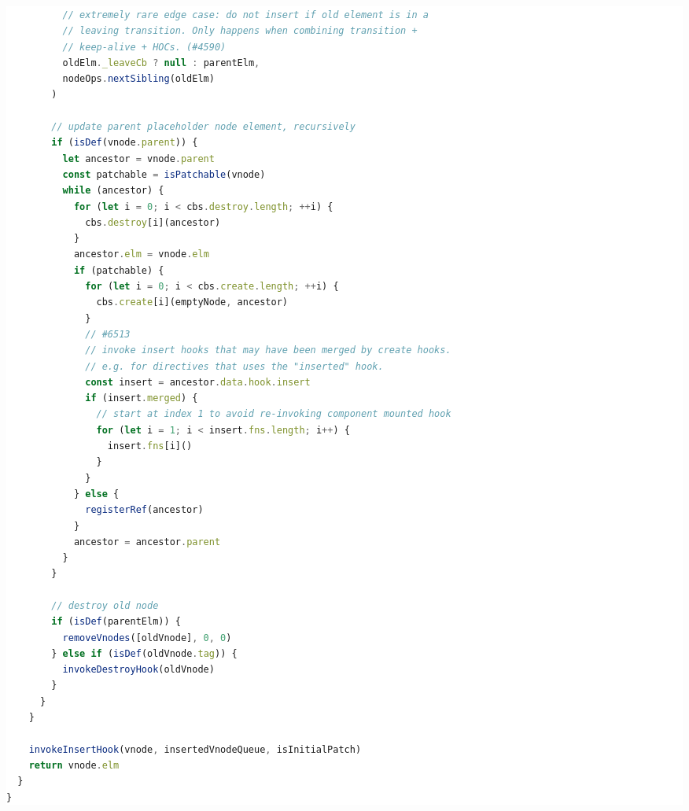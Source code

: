 ```typescript {53-66,68-96,98-103}
          // extremely rare edge case: do not insert if old element is in a
          // leaving transition. Only happens when combining transition +
          // keep-alive + HOCs. (#4590)
          oldElm._leaveCb ? null : parentElm,
          nodeOps.nextSibling(oldElm)
        )

        // update parent placeholder node element, recursively
        if (isDef(vnode.parent)) {
          let ancestor = vnode.parent
          const patchable = isPatchable(vnode)
          while (ancestor) {
            for (let i = 0; i < cbs.destroy.length; ++i) {
              cbs.destroy[i](ancestor)
            }
            ancestor.elm = vnode.elm
            if (patchable) {
              for (let i = 0; i < cbs.create.length; ++i) {
                cbs.create[i](emptyNode, ancestor)
              }
              // #6513
              // invoke insert hooks that may have been merged by create hooks.
              // e.g. for directives that uses the "inserted" hook.
              const insert = ancestor.data.hook.insert
              if (insert.merged) {
                // start at index 1 to avoid re-invoking component mounted hook
                for (let i = 1; i < insert.fns.length; i++) {
                  insert.fns[i]()
                }
              }
            } else {
              registerRef(ancestor)
            }
            ancestor = ancestor.parent
          }
        }

        // destroy old node
        if (isDef(parentElm)) {
          removeVnodes([oldVnode], 0, 0)
        } else if (isDef(oldVnode.tag)) {
          invokeDestroyHook(oldVnode)
        }
      }
    }

    invokeInsertHook(vnode, insertedVnodeQueue, isInitialPatch)
    return vnode.elm
  }
}
```
